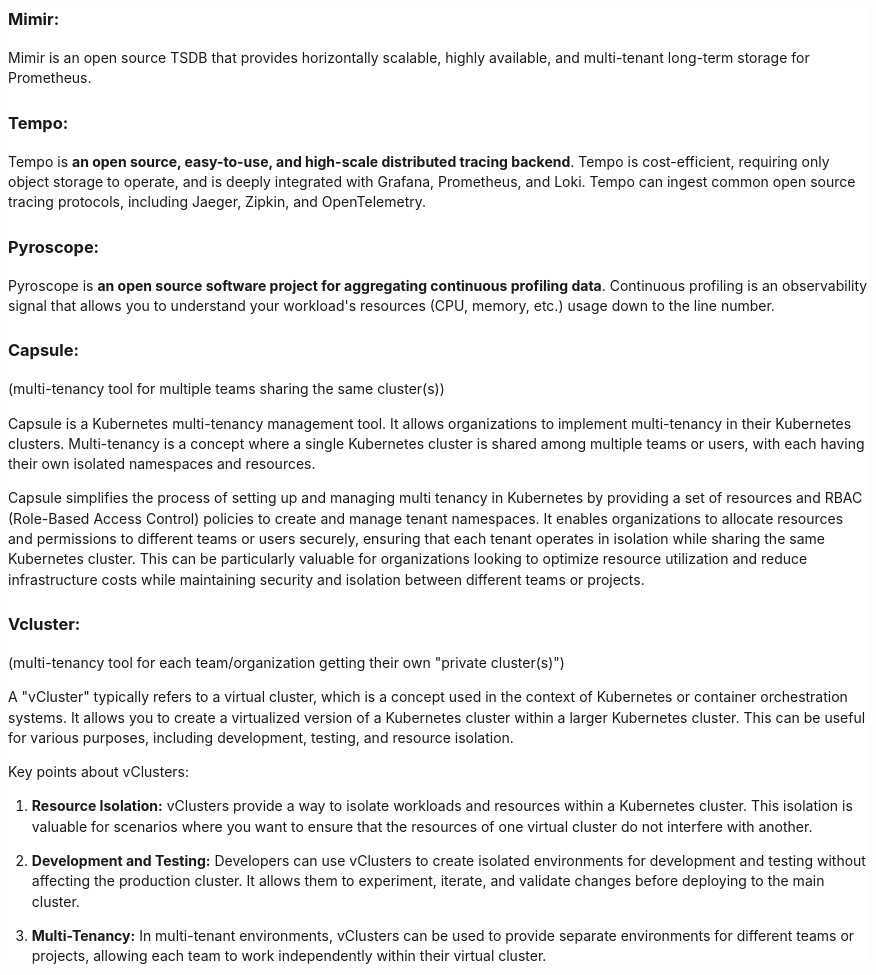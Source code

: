 ### Mimir:

Mimir is an open source TSDB that provides horizontally scalable, highly available, and multi-tenant long-term storage for Prometheus.

### Tempo:

Tempo is **an open source, easy-to-use, and high-scale distributed tracing backend**. Tempo is cost-efficient, requiring only object storage to operate, and is deeply integrated with Grafana, Prometheus, and Loki. Tempo can ingest common open source tracing protocols, including Jaeger, Zipkin, and OpenTelemetry.

### Pyroscope:

Pyroscope is **an open source software project for aggregating continuous profiling data**. Continuous profiling is an observability signal that allows you to understand your workload's resources (CPU, memory, etc.) usage down to the line number.
### Capsule:

(multi-tenancy tool for multiple teams sharing the same cluster(s))

Capsule is a Kubernetes multi-tenancy management tool. It allows organizations to implement multi-tenancy in their Kubernetes clusters. Multi-tenancy is a concept where a single Kubernetes cluster is shared among multiple teams or users, with each having their own isolated namespaces and resources.

Capsule simplifies the process of setting up and managing multi tenancy in Kubernetes by providing a set of resources and RBAC (Role-Based Access Control) policies to create and manage tenant namespaces. It enables organizations to allocate resources and permissions to different teams or users securely, ensuring that each tenant operates in isolation while sharing the same Kubernetes cluster. This can be particularly valuable for organizations looking to optimize resource utilization and reduce infrastructure costs while maintaining security and isolation between different teams or projects.

### Vcluster:

(multi-tenancy tool for each team/organization getting their own "private cluster(s)")

A "vCluster" typically refers to a virtual cluster, which is a concept used in the context of Kubernetes or container orchestration systems. It allows you to create a virtualized version of a Kubernetes cluster within a larger Kubernetes cluster. This can be useful for various purposes, including development, testing, and resource isolation.

Key points about vClusters:

1. **Resource Isolation:** vClusters provide a way to isolate workloads and resources within a Kubernetes cluster. This isolation is valuable for scenarios where you want to ensure that the resources of one virtual cluster do not interfere with another.
    
2. **Development and Testing:** Developers can use vClusters to create isolated environments for development and testing without affecting the production cluster. It allows them to experiment, iterate, and validate changes before deploying to the main cluster.
    
3. **Multi-Tenancy:** In multi-tenant environments, vClusters can be used to provide separate environments for different teams or projects, allowing each team to work independently within their virtual cluster.
    